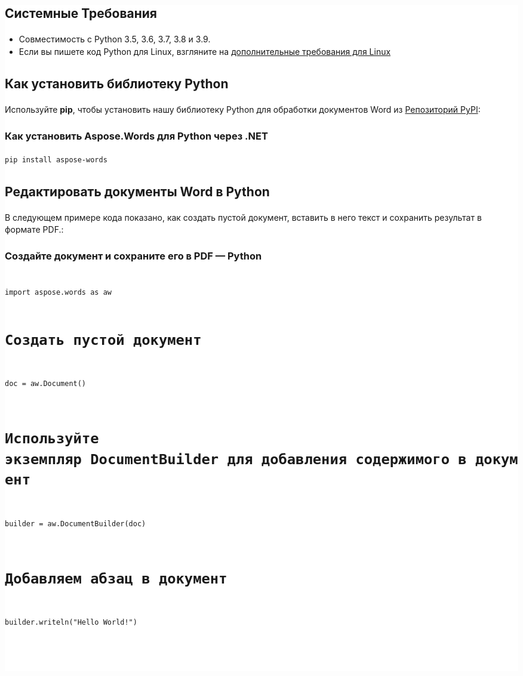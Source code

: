    </div>
   <div class="col-lg-12">
    <h2 class="h2title">
     Системные Требования
    </h2>
    <ul>
	  <li>Совместимость с Python 3.5, 3.6, 3.7, 3.8 и 3.9.</li>
	  <li>Если вы пишете код Python для Linux, взгляните на <a href="https://docs.aspose.com/words/python-net/system-requirements/">дополнительные требования для Linux</a></li>
    </ul>
   </div>
   <div class="col-lg-12">
    <h2 class="h2title">
     Как установить библиотеку Python
    </h2>
    <p>Используйте <strong>pip</strong>, чтобы установить нашу библиотеку Python для обработки документов Word из <a href="https://pypi.org/project/aspose-words/">Репозиторий PyPI</a>:
    <div class="codeblock" id="code">
     <h3>
      Как установить Aspose.Words для Python через .NET
     </h3>
	<pre><code>pip install aspose-words</code></pre>
    </div>
   </div>
   <div class="col-lg-12">
    <h2 class="h2title">
     Редактировать документы Word в Python
    </h2>
    <p>
     В следующем примере кода показано, как создать пустой документ, вставить в него текст и сохранить результат в формате PDF.:
    </p>
    <div class="codeblock" id="code">
     <h3>
      Создайте документ и сохраните его в PDF — Python
     </h3>
<pre>
<code class="python">
import aspose.words as aw

# Создать пустой документ
doc = aw.Document()

# Используйте экземпляр DocumentBuilder для добавления содержимого в документ
builder = aw.DocumentBuilder(doc)

# Добавляем абзац в документ
builder.writeln("Hello World!")
